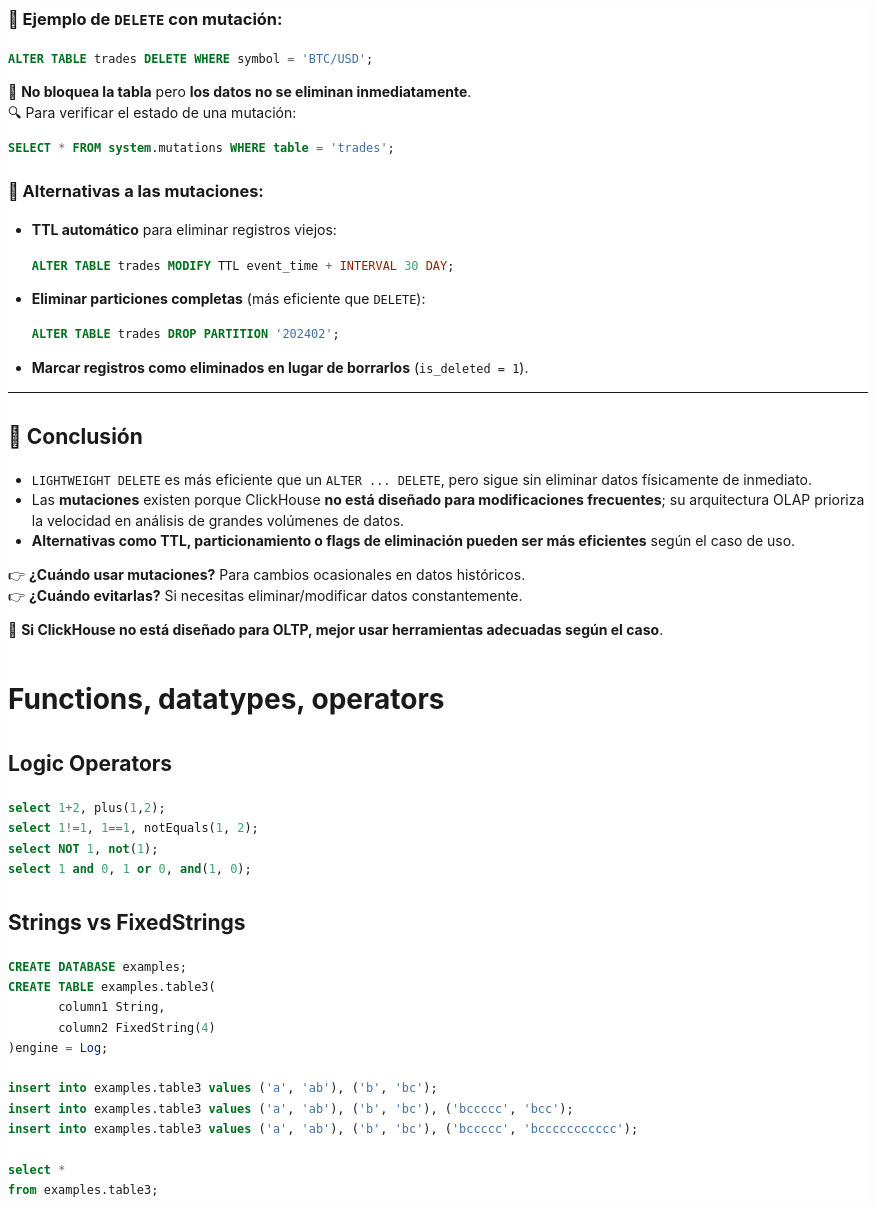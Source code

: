 ### 📌 Ejemplo de `DELETE` con mutación:

```sql
ALTER TABLE trades DELETE WHERE symbol = 'BTC/USD';
```

💚 **No bloquea la tabla** pero **los datos no se eliminan inmediatamente**.\
🔍 Para verificar el estado de una mutación:

```sql
SELECT * FROM system.mutations WHERE table = 'trades';
```

### 🚀 Alternativas a las mutaciones:

- **TTL automático** para eliminar registros viejos:
  ```sql
  ALTER TABLE trades MODIFY TTL event_time + INTERVAL 30 DAY;
  ```
- **Eliminar particiones completas** (más eficiente que `DELETE`):
  ```sql
  ALTER TABLE trades DROP PARTITION '202402';
  ```
- **Marcar registros como eliminados en lugar de borrarlos** (`is_deleted = 1`).

---

## 🎯 **Conclusión**

- `LIGHTWEIGHT DELETE` es más eficiente que un `ALTER ... DELETE`, pero sigue sin eliminar datos físicamente de inmediato.
- Las **mutaciones** existen porque ClickHouse **no está diseñado para modificaciones frecuentes**; su arquitectura OLAP prioriza la velocidad en análisis de grandes volúmenes de datos.
- **Alternativas como TTL, particionamiento o flags de eliminación pueden ser más eficientes** según el caso de uso.

👉 **¿Cuándo usar mutaciones?** Para cambios ocasionales en datos históricos.\
👉 **¿Cuándo evitarlas?** Si necesitas eliminar/modificar datos constantemente.

🚀 **Si ClickHouse no está diseñado para OLTP, mejor usar herramientas adecuadas según el caso**.


# Functions, datatypes, operators

## Logic Operators
```sql
select 1+2, plus(1,2);
select 1!=1, 1==1, notEquals(1, 2);
select NOT 1, not(1);
select 1 and 0, 1 or 0, and(1, 0);
```

## Strings vs FixedStrings
```sql
CREATE DATABASE examples;
CREATE TABLE examples.table3(
       column1 String,
       column2 FixedString(4)
)engine = Log;

insert into examples.table3 values ('a', 'ab'), ('b', 'bc');
insert into examples.table3 values ('a', 'ab'), ('b', 'bc'), ('bccccc', 'bcc');
insert into examples.table3 values ('a', 'ab'), ('b', 'bc'), ('bccccc', 'bccccccccccc');

select *
from examples.table3;
```
